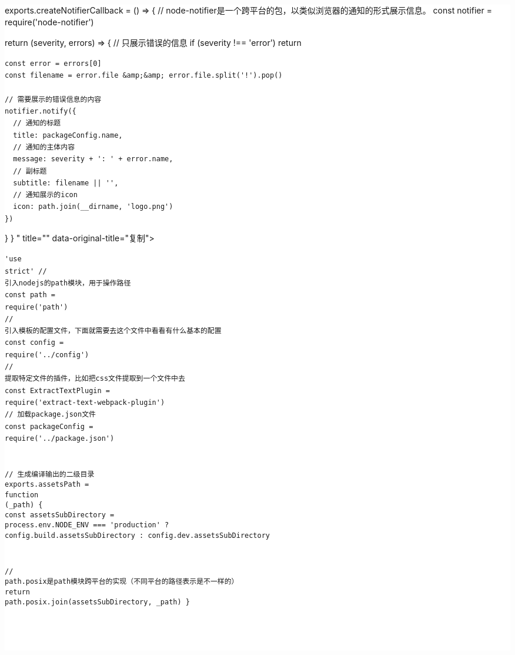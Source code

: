 exports.createNotifierCallback = () => {
  // node-notifier是一个跨平台的包，以类似浏览器的通知的形式展示信息。
  const notifier = require('node-notifier')

  return (severity, errors) => {
    // 只展示错误的信息
    if (severity !== 'error') return

    const error = errors[0]
    const filename = error.file &amp;&amp; error.file.split('!').pop()

    // 需要展示的错误信息的内容 
    notifier.notify({
      // 通知的标题
      title: packageConfig.name,
      // 通知的主体内容
      message: severity + ': ' + error.name,
      // 副标题
      subtitle: filename || '',
      // 通知展示的icon
      icon: path.join(__dirname, 'logo.png')
    })
  }
}
" title="" data-original-title="复制"></span>
      <span type="button" class="saveToNote code-tool" data-toggle="tooltip" data-placement="top" title="" data-original-title="放进笔记"></span>
      </div>
      </div><pre class="javascript hljs"><code class="js"><span class="hljs-meta">'use strict'</span>
<span class="hljs-comment">// 引入nodejs的path模块，用于操作路径</span>
<span class="hljs-keyword">const</span> path = <span class="hljs-built_in">require</span>(<span class="hljs-string">'path'</span>)
<span class="hljs-comment">// 引入模板的配置文件，下面就需要去这个文件中看看有什么基本的配置</span>
<span class="hljs-keyword">const</span> config = <span class="hljs-built_in">require</span>(<span class="hljs-string">'../config'</span>)
<span class="hljs-comment">// 提取特定文件的插件，比如把css文件提取到一个文件中去</span>
<span class="hljs-keyword">const</span> ExtractTextPlugin = <span class="hljs-built_in">require</span>(<span class="hljs-string">'extract-text-webpack-plugin'</span>)
<span class="hljs-comment">// 加载package.json文件</span>
<span class="hljs-keyword">const</span> packageConfig = <span class="hljs-built_in">require</span>(<span class="hljs-string">'../package.json'</span>)

<span class="hljs-comment">// 生成编译输出的二级目录</span>
exports.assetsPath = <span class="hljs-function"><span class="hljs-keyword">function</span> (<span class="hljs-params">_path</span>) </span>{
  <span class="hljs-keyword">const</span> assetsSubDirectory = process.env.NODE_ENV === <span class="hljs-string">'production'</span>
    ? config.build.assetsSubDirectory
    : config.dev.assetsSubDirectory

  <span class="hljs-comment">// path.posix是path模块跨平台的实现（不同平台的路径表示是不一样的）</span>
  <span class="hljs-keyword">return</span> path.posix.join(assetsSubDirectory, _path)
}
